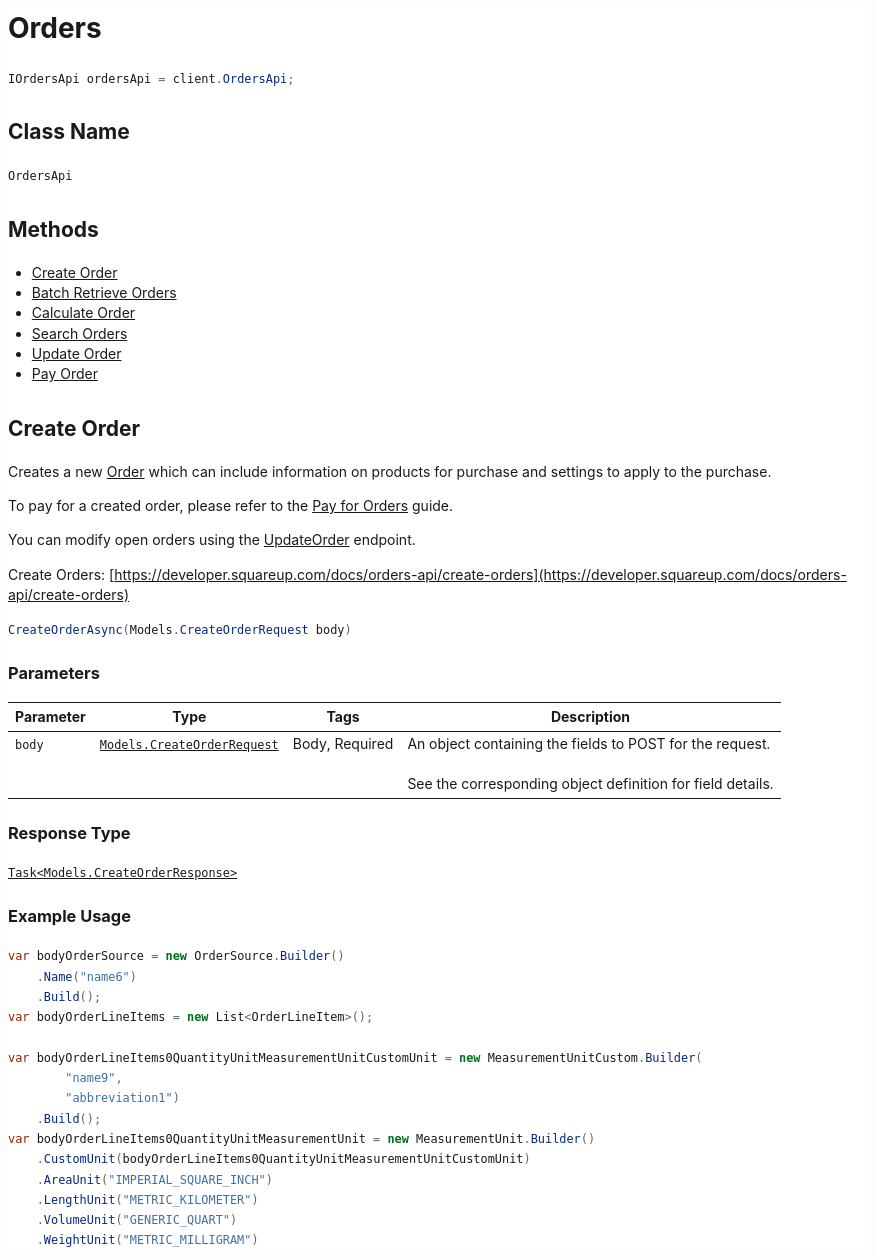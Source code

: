 # Orders

```csharp
IOrdersApi ordersApi = client.OrdersApi;
```

## Class Name

`OrdersApi`

## Methods

* [Create Order](/doc/orders.md#create-order)
* [Batch Retrieve Orders](/doc/orders.md#batch-retrieve-orders)
* [Calculate Order](/doc/orders.md#calculate-order)
* [Search Orders](/doc/orders.md#search-orders)
* [Update Order](/doc/orders.md#update-order)
* [Pay Order](/doc/orders.md#pay-order)

## Create Order

Creates a new [Order](#type-order) which can include information on products for
purchase and settings to apply to the purchase.

To pay for a created order, please refer to the [Pay for Orders](https://developer.squareup.com/docs/orders-api/pay-for-orders)
guide.

You can modify open orders using the [UpdateOrder](#endpoint-orders-updateorder) endpoint.

Create Orders: [https://developer.squareup.com/docs/orders-api/create-orders](https://developer.squareup.com/docs/orders-api/create-orders)

```csharp
CreateOrderAsync(Models.CreateOrderRequest body)
```

### Parameters

| Parameter | Type | Tags | Description |
|  --- | --- | --- | --- |
| `body` | [`Models.CreateOrderRequest`](/doc/models/create-order-request.md) | Body, Required | An object containing the fields to POST for the request.<br><br>See the corresponding object definition for field details. |

### Response Type

[`Task<Models.CreateOrderResponse>`](/doc/models/create-order-response.md)

### Example Usage

```csharp
var bodyOrderSource = new OrderSource.Builder()
    .Name("name6")
    .Build();
var bodyOrderLineItems = new List<OrderLineItem>();

var bodyOrderLineItems0QuantityUnitMeasurementUnitCustomUnit = new MeasurementUnitCustom.Builder(
        "name9",
        "abbreviation1")
    .Build();
var bodyOrderLineItems0QuantityUnitMeasurementUnit = new MeasurementUnit.Builder()
    .CustomUnit(bodyOrderLineItems0QuantityUnitMeasurementUnitCustomUnit)
    .AreaUnit("IMPERIAL_SQUARE_INCH")
    .LengthUnit("METRIC_KILOMETER")
    .VolumeUnit("GENERIC_QUART")
    .WeightUnit("METRIC_MILLIGRAM")
```